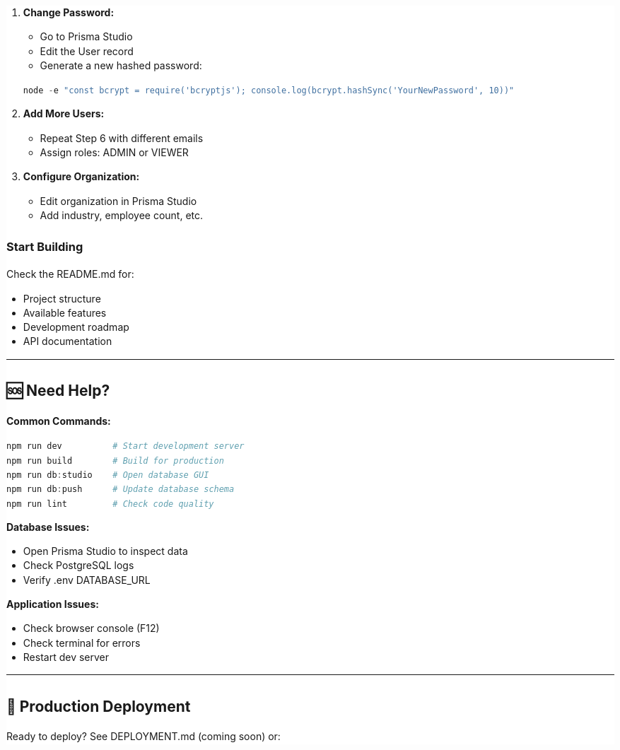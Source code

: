 1. **Change Password:**
   - Go to Prisma Studio
   - Edit the User record
   - Generate a new hashed password:
   
   ```powershell
   node -e "const bcrypt = require('bcryptjs'); console.log(bcrypt.hashSync('YourNewPassword', 10))"
   ```

2. **Add More Users:**
   - Repeat Step 6 with different emails
   - Assign roles: ADMIN or VIEWER

3. **Configure Organization:**
   - Edit organization in Prisma Studio
   - Add industry, employee count, etc.

### Start Building

Check the README.md for:
- Project structure
- Available features
- Development roadmap
- API documentation

---

## 🆘 Need Help?

**Common Commands:**

```powershell
npm run dev          # Start development server
npm run build        # Build for production
npm run db:studio    # Open database GUI
npm run db:push      # Update database schema
npm run lint         # Check code quality
```

**Database Issues:**
- Open Prisma Studio to inspect data
- Check PostgreSQL logs
- Verify .env DATABASE_URL

**Application Issues:**
- Check browser console (F12)
- Check terminal for errors
- Restart dev server

---

## 🎯 Production Deployment

Ready to deploy? See DEPLOYMENT.md (coming soon) or:
